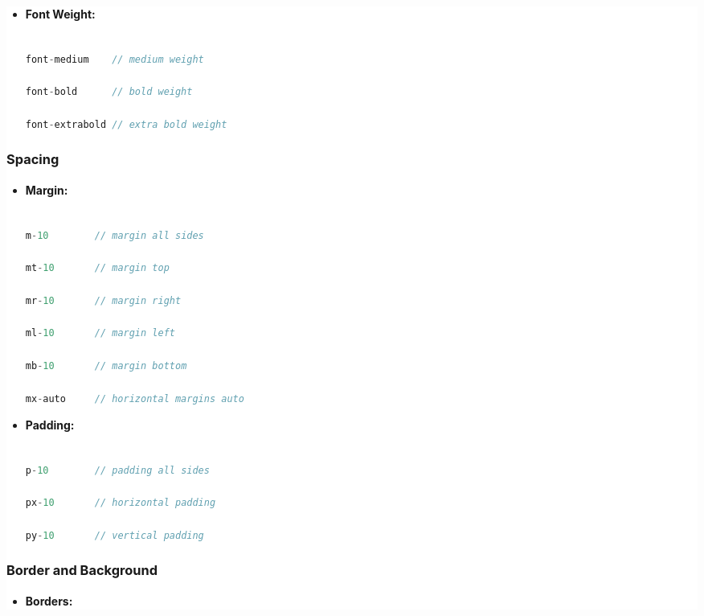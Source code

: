 

- **Font Weight:**

  ```jsx

  font-medium    // medium weight

  font-bold      // bold weight

  font-extrabold // extra bold weight

  ```



### Spacing



- **Margin:**

  ```jsx

  m-10        // margin all sides

  mt-10       // margin top

  mr-10       // margin right

  ml-10       // margin left

  mb-10       // margin bottom

  mx-auto     // horizontal margins auto

  ```



- **Padding:**

  ```jsx

  p-10        // padding all sides

  px-10       // horizontal padding

  py-10       // vertical padding

  ```



### Border and Background



- **Borders:**
